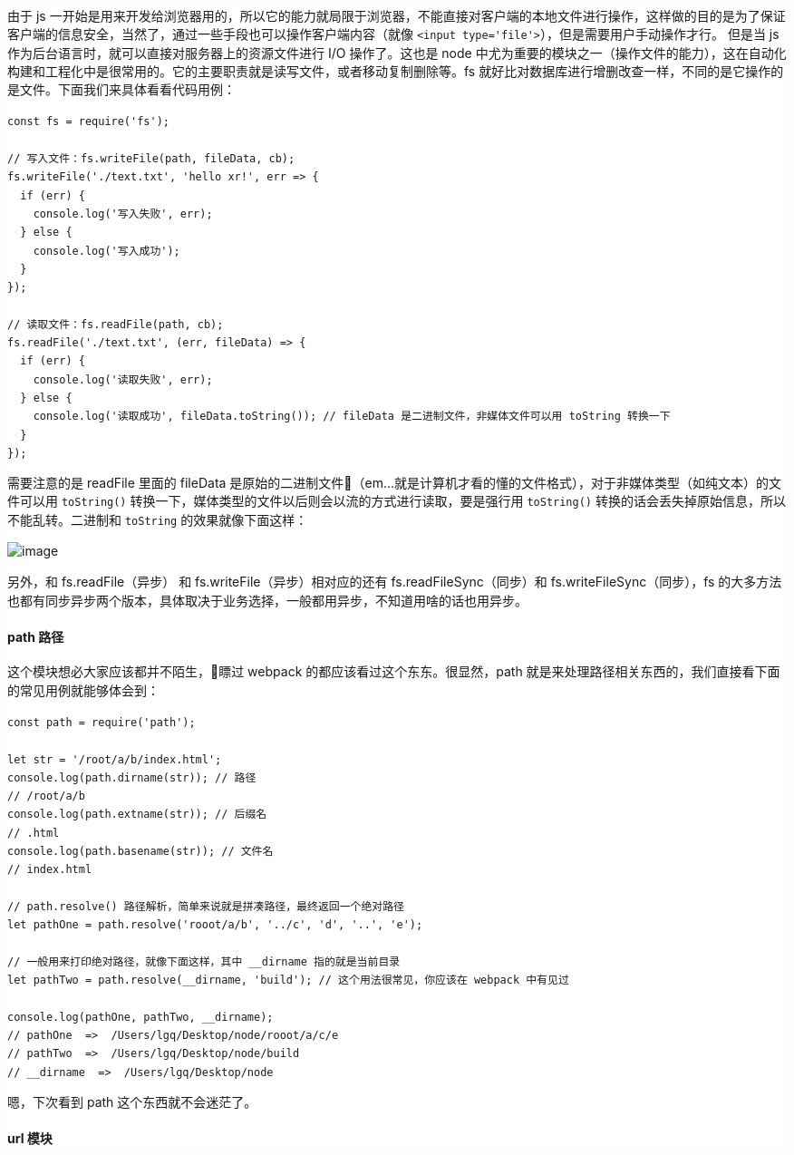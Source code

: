 由于 js 一开始是用来开发给浏览器用的，所以它的能力就局限于浏览器，不能直接对客户端的本地文件进行操作，这样做的目的是为了保证客户端的信息安全，当然了，通过一些手段也可以操作客户端内容（就像 `<input type='file'>`），但是需要用户手动操作才行。
但是当 js 作为后台语言时，就可以直接对服务器上的资源文件进行 I/O 操作了。这也是 node 中尤为重要的模块之一（操作文件的能力），这在自动化构建和工程化中是很常用的。它的主要职责就是读写文件，或者移动复制删除等。fs 就好比对数据库进行增删改查一样，不同的是它操作的是文件。下面我们来具体看看代码用例：

```
const fs = require('fs');

// 写入文件：fs.writeFile(path, fileData, cb);
fs.writeFile('./text.txt', 'hello xr!', err => {
  if (err) {
    console.log('写入失败', err);
  } else {
    console.log('写入成功');
  }
});

// 读取文件：fs.readFile(path, cb);
fs.readFile('./text.txt', (err, fileData) => {
  if (err) {
    console.log('读取失败', err);
  } else {
    console.log('读取成功', fileData.toString()); // fileData 是二进制文件，非媒体文件可以用 toString 转换一下
  }
});
```

需要注意的是 readFile 里面的 fileData 是原始的二进制文件🤨（em...就是计算机才看的懂的文件格式），对于非媒体类型（如纯文本）的文件可以用 `toString()` 转换一下，媒体类型的文件以后则会以流的方式进行读取，要是强行用 `toString()` 转换的话会丢失掉原始信息，所以不能乱转。二进制和 `toString` 的效果就像下面这样：

![image](https://upload-images.jianshu.io/upload_images/11846892-c418ff2996cf5c61?imageMogr2/auto-orient/strip%7CimageView2/2/w/1240)


另外，和 fs.readFile（异步） 和 fs.writeFile（异步）相对应的还有 fs.readFileSync（同步）和 fs.writeFileSync（同步），fs 的大多方法也都有同步异步两个版本，具体取决于业务选择，一般都用异步，不知道用啥的话也用异步。
#### path 路径
这个模块想必大家应该都并不陌生，🧐瞟过 webpack 的都应该看过这个东东。很显然，path 就是来处理路径相关东西的，我们直接看下面的常见用例就能够体会到：
```
const path = require('path');

let str = '/root/a/b/index.html';
console.log(path.dirname(str)); // 路径
// /root/a/b
console.log(path.extname(str)); // 后缀名
// .html
console.log(path.basename(str)); // 文件名
// index.html

// path.resolve() 路径解析，简单来说就是拼凑路径，最终返回一个绝对路径
let pathOne = path.resolve('rooot/a/b', '../c', 'd', '..', 'e');

// 一般用来打印绝对路径，就像下面这样，其中 __dirname 指的就是当前目录
let pathTwo = path.resolve(__dirname, 'build'); // 这个用法很常见，你应该在 webpack 中有见过

console.log(pathOne, pathTwo, __dirname);
// pathOne  =>  /Users/lgq/Desktop/node/rooot/a/c/e
// pathTwo  =>  /Users/lgq/Desktop/node/build
// __dirname  =>  /Users/lgq/Desktop/node
```
嗯，下次看到 path 这个东西就不会迷茫了。
#### url 模块
